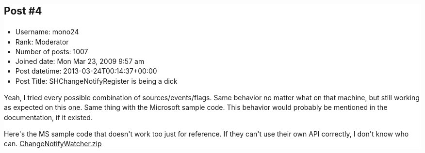 ## Post #4
- Username: mono24
- Rank: Moderator
- Number of posts: 1007
- Joined date: Mon Mar 23, 2009 9:57 am
- Post datetime: 2013-03-24T00:14:37+00:00
- Post Title: SHChangeNotifyRegister is being a dick

Yeah, I tried every possible combination of sources/events/flags. Same behavior no matter what on that machine, but still working as expected on this one. Same thing with the Microsoft sample code. This behavior would probably be mentioned in the documentation, if it existed.

Here's the MS sample code that doesn't work too just for reference. If they can't use their own API correctly, I don't know who can.
[ChangeNotifyWatcher.zip](https://xentaxbackup.github.io/file/6286_ChangeNotifyWatcher.zip)
